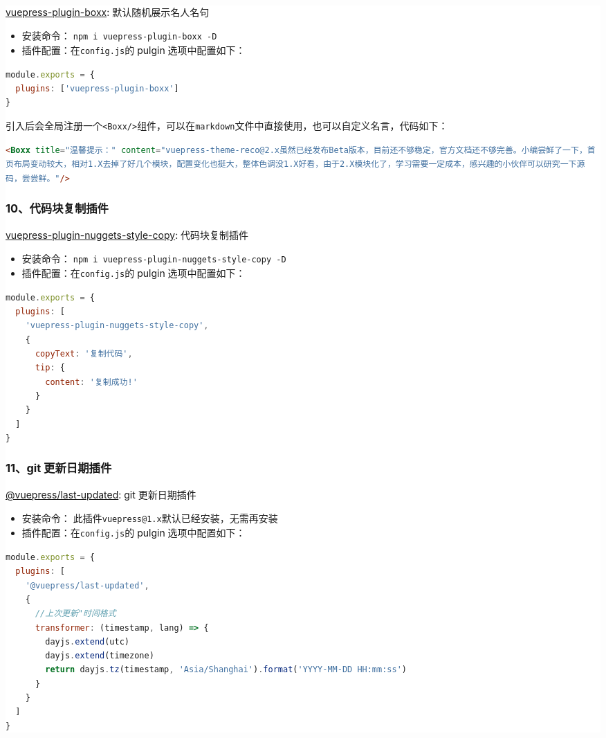 [vuepress-plugin-boxx](https://github.com/zpj80231/vuepress-plugin-boxx): 默认随机展示名人名句

- 安装命令： `npm i vuepress-plugin-boxx -D`
- 插件配置：在`config.js`的 pulgin 选项中配置如下：

```js
module.exports = {
  plugins: ['vuepress-plugin-boxx']
}
```

引入后会全局注册一个`<Boxx/>`组件，可以在`markdown`文件中直接使用，也可以自定义名言，代码如下：

```md
<Boxx title="温馨提示：" content="vuepress-theme-reco@2.x虽然已经发布Beta版本，目前还不够稳定，官方文档还不够完善。小编尝鲜了一下，首页布局变动较大，相对1.X去掉了好几个模块，配置变化也挺大，整体色调没1.X好看，由于2.X模块化了，学习需要一定成本，感兴趣的小伙伴可以研究一下源码，尝尝鲜。"/>
```

### 10、代码块复制插件

[vuepress-plugin-nuggets-style-copy](https://www.npmjs.com/package/vuepress-plugin-nuggets-style-copy): 代码块复制插件

- 安装命令： `npm i vuepress-plugin-nuggets-style-copy -D`
- 插件配置：在`config.js`的 pulgin 选项中配置如下：

```js
module.exports = {
  plugins: [
    'vuepress-plugin-nuggets-style-copy',
    {
      copyText: '复制代码',
      tip: {
        content: '复制成功!'
      }
    }
  ]
}
```

### 11、git 更新日期插件

[@vuepress/last-updated](): git 更新日期插件

- 安装命令： 此插件`vuepress@1.x`默认已经安装，无需再安装
- 插件配置：在`config.js`的 pulgin 选项中配置如下：

```js
module.exports = {
  plugins: [
    '@vuepress/last-updated',
    {
      //上次更新"时间格式
      transformer: (timestamp, lang) => {
        dayjs.extend(utc)
        dayjs.extend(timezone)
        return dayjs.tz(timestamp, 'Asia/Shanghai').format('YYYY-MM-DD HH:mm:ss')
      }
    }
  ]
}
```
